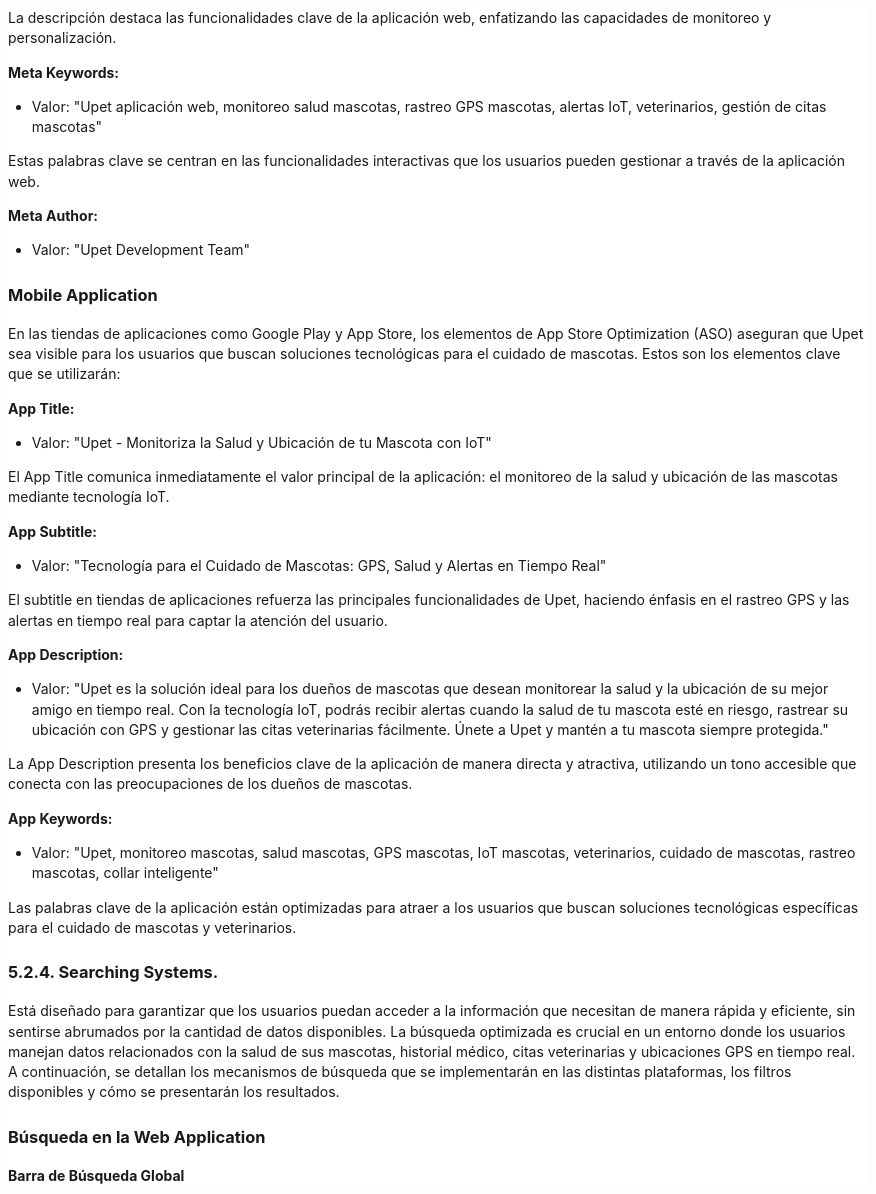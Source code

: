 La descripción destaca las funcionalidades clave de la aplicación web, enfatizando las capacidades de monitoreo y personalización.

**Meta Keywords:**
- Valor: "Upet aplicación web, monitoreo salud mascotas, rastreo GPS mascotas, alertas IoT, veterinarios, gestión de citas mascotas"

Estas palabras clave se centran en las funcionalidades interactivas que los usuarios pueden gestionar a través de la aplicación web.

**Meta Author:**
- Valor: "Upet Development Team"

### **Mobile Application**
En las tiendas de aplicaciones como Google Play y App Store, los elementos de App Store Optimization (ASO) aseguran que Upet sea visible para los usuarios que buscan soluciones tecnológicas para el cuidado de mascotas. Estos son los elementos clave que se utilizarán:

**App Title:**
- Valor: "Upet - Monitoriza la Salud y Ubicación de tu Mascota con IoT"

El App Title comunica inmediatamente el valor principal de la aplicación: el monitoreo de la salud y ubicación de las mascotas mediante tecnología IoT.

**App Subtitle:**
- Valor: "Tecnología para el Cuidado de Mascotas: GPS, Salud y Alertas en Tiempo Real"

El subtitle en tiendas de aplicaciones refuerza las principales funcionalidades de Upet, haciendo énfasis en el rastreo GPS y las alertas en tiempo real para captar la atención del usuario.

**App Description:**
- Valor: "Upet es la solución ideal para los dueños de mascotas que desean monitorear la salud y la ubicación de su mejor amigo en tiempo real. Con la tecnología IoT, podrás recibir alertas cuando la salud de tu mascota esté en riesgo, rastrear su ubicación con GPS y gestionar las citas veterinarias fácilmente. Únete a Upet y mantén a tu mascota siempre protegida."

La App Description presenta los beneficios clave de la aplicación de manera directa y atractiva, utilizando un tono accesible que conecta con las preocupaciones de los dueños de mascotas.

**App Keywords:**
- Valor: "Upet, monitoreo mascotas, salud mascotas, GPS mascotas, IoT mascotas, veterinarios, cuidado de mascotas, rastreo mascotas, collar inteligente"

Las palabras clave de la aplicación están optimizadas para atraer a los usuarios que buscan soluciones tecnológicas específicas para el cuidado de mascotas y veterinarios.

### 5.2.4. Searching Systems.

Está diseñado para garantizar que los usuarios puedan acceder a la información que necesitan de manera rápida y eficiente, sin sentirse abrumados por la cantidad de datos disponibles. La búsqueda optimizada es crucial en un entorno donde los usuarios manejan datos relacionados con la salud de sus mascotas, historial médico, citas veterinarias y ubicaciones GPS en tiempo real. A continuación, se detallan los mecanismos de búsqueda que se implementarán en las distintas plataformas, los filtros disponibles y cómo se presentarán los resultados.

### **Búsqueda en la Web Application**
**Barra de Búsqueda Global**
